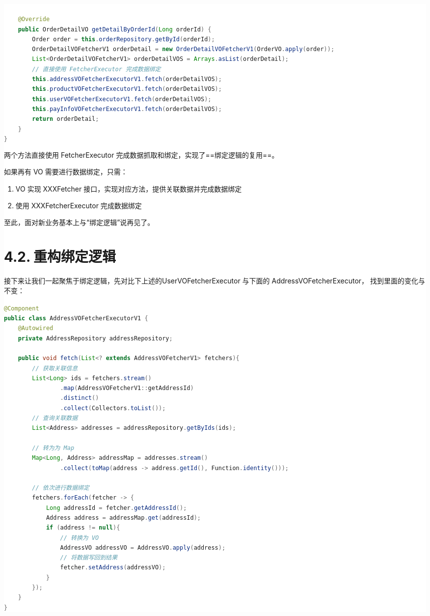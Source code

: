 ```java

    @Override
    public OrderDetailVO getDetailByOrderId(Long orderId) {
        Order order = this.orderRepository.getById(orderId);
        OrderDetailVOFetcherV1 orderDetail = new OrderDetailVOFetcherV1(OrderVO.apply(order));
        List<OrderDetailVOFetcherV1> orderDetailVOS = Arrays.asList(orderDetail);
        // 直接使用 FetcherExecutor 完成数据绑定
        this.addressVOFetcherExecutorV1.fetch(orderDetailVOS);
        this.productVOFetcherExecutorV1.fetch(orderDetailVOS);
        this.userVOFetcherExecutorV1.fetch(orderDetailVOS);
        this.payInfoVOFetcherExecutorV1.fetch(orderDetailVOS);
        return orderDetail;
    }
}
```

两个方法直接使用 FetcherExecutor 完成数据抓取和绑定，实现了==绑定逻辑的复用==。

如果再有 VO 需要进行数据绑定，只需：

1. VO 实现 XXXFetcher 接口，实现对应方法，提供关联数据并完成数据绑定

2. 使用 XXXFetcherExecutor 完成数据绑定

至此，面对新业务基本上与“绑定逻辑”说再见了。

# 4.2. 重构绑定逻辑
接下来让我们一起聚焦于绑定逻辑，先对比下上述的UserVOFetcherExecutor 与下面的 AddressVOFetcherExecutor， 找到里面的变化与不变：
```java
@Component
public class AddressVOFetcherExecutorV1 {
    @Autowired
    private AddressRepository addressRepository;

    public void fetch(List<? extends AddressVOFetcherV1> fetchers){
        // 获取关联信息
        List<Long> ids = fetchers.stream()
                .map(AddressVOFetcherV1::getAddressId)
                .distinct()
                .collect(Collectors.toList());
        // 查询关联数据
        List<Address> addresses = addressRepository.getByIds(ids);

        // 转为为 Map
        Map<Long, Address> addressMap = addresses.stream()
                .collect(toMap(address -> address.getId(), Function.identity()));

        // 依次进行数据绑定
        fetchers.forEach(fetcher -> {
            Long addressId = fetcher.getAddressId();
            Address address = addressMap.get(addressId);
            if (address != null){
                // 转换为 VO
                AddressVO addressVO = AddressVO.apply(address);
                // 将数据写回到结果
                fetcher.setAddress(addressVO);
            }
        });
    }
}

```
